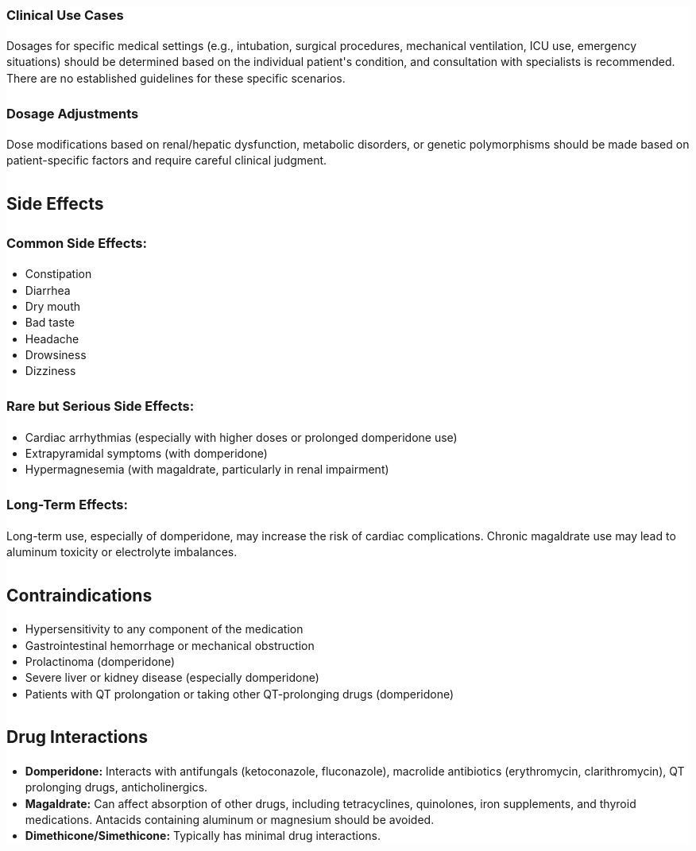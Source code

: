 ### **Clinical Use Cases**

Dosages for specific medical settings (e.g., intubation, surgical procedures, mechanical ventilation, ICU use, emergency situations) should be determined based on the individual patient's condition, and consultation with specialists is recommended. There are no established guidelines for these specific scenarios.

### **Dosage Adjustments**

Dose modifications based on renal/hepatic dysfunction, metabolic disorders, or genetic polymorphisms should be made based on patient-specific factors and require careful clinical judgment.


## **Side Effects**

### **Common Side Effects:**

* Constipation
* Diarrhea
* Dry mouth
* Bad taste
* Headache
* Drowsiness
* Dizziness

### **Rare but Serious Side Effects:**

* Cardiac arrhythmias (especially with higher doses or prolonged domperidone use)
* Extrapyramidal symptoms (with domperidone)
* Hypermagnesemia (with magaldrate, particularly in renal impairment)

### **Long-Term Effects:**

Long-term use, especially of domperidone, may increase the risk of cardiac complications.  Chronic magaldrate use may lead to aluminum toxicity or electrolyte imbalances.


## **Contraindications**

* Hypersensitivity to any component of the medication
* Gastrointestinal hemorrhage or mechanical obstruction
* Prolactinoma (domperidone)
* Severe liver or kidney disease (especially domperidone)
* Patients with QT prolongation or taking other QT-prolonging drugs (domperidone)

## **Drug Interactions**

* **Domperidone:**  Interacts with antifungals (ketoconazole, fluconazole), macrolide antibiotics (erythromycin, clarithromycin), QT prolonging drugs, anticholinergics.
* **Magaldrate:**  Can affect absorption of other drugs, including tetracyclines, quinolones, iron supplements, and thyroid medications. Antacids containing aluminum or magnesium should be avoided.
* **Dimethicone/Simethicone:** Typically has minimal drug interactions.
